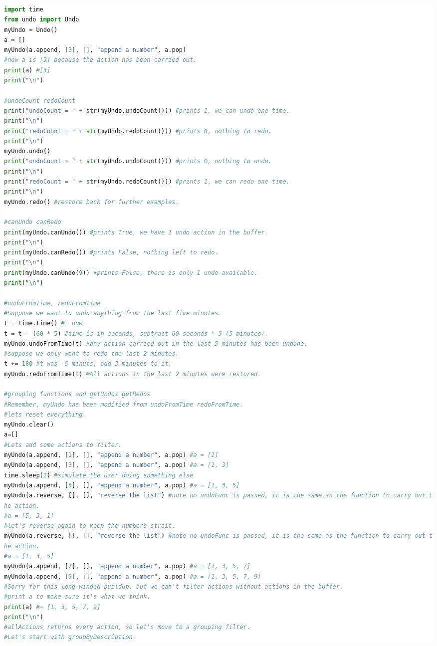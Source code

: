 ```python
import time
from undo import Undo
myUndo = Undo()
a = []
myUndo(a.append, [3], [], "append a number", a.pop)
#now a is [3] because the action has been carried out.
print(a) #[3]
print("\n")

#undoCount redoCount
print("undoCount = " + str(myUndo.undoCount())) #prints 1, we can undo one time.
print("\n")
print("redoCount = " + str(myUndo.redoCount())) #prints 0, nothing to redo.
print("\n")
myUndo.undo()
print("undoCount = " + str(myUndo.undoCount())) #prints 0, nothing to undo.
print("\n")
print("redoCount = " + str(myUndo.redoCount())) #prints 1, we can redo one time.
print("\n")
myUndo.redo() #restore back for further examples.

#canUndo canRedo
print(myUndo.canUndo()) #prints True, we have 1 undo action in the buffer.
print("\n")
print(myUndo.canRedo()) #prints False, nothing left to redo.
print("\n")
print(myUndo.canUndo(9)) #prints False, there is only 1 undo available.
print("\n")

#undoFromTime, redoFromTime
#Suppose we want to undo anything from the last five minutes.
t = time.time() #= now
t = t - (60 * 5) #time is in seconds, subtract 60 seconds * 5 (5 minutes).
myUndo.undoFromTime(t) #any action carried out in the last 5 minutes has been undone.
#suppose we only want to redo the last 2 minutes.
t += 180 #t was -5 minuts, add 3 minutes to it.
myUndo.redoFromTime(t) #All actions in the last 2 minutes were restored.

#grouping functions and getUndos getRedos
#Remember, myUndo has been modified from undoFromTime redoFromTime.
#lets reset everything.
myUndo.clear()
a=[]
#Lets add some actions to filter.
myUndo(a.append, [1], [], "append a number", a.pop) #a = [1]
myUndo(a.append, [3], [], "append a number", a.pop) #a = [1, 3]
time.sleep(2) #simulate the user doing something else
myUndo(a.append, [5], [], "append a number", a.pop) #a = [1, 3, 5]
myUndo(a.reverse, [], [], "reverse the list") #note no undoFunc is passed, it is the same as the function to carry out the action.
#a = [5, 3, 1]
#let's reverse again to keep the numbers strait.
myUndo(a.reverse, [], [], "reverse the list") #note no undoFunc is passed, it is the same as the function to carry out the action.
#a = [1, 3, 5]
myUndo(a.append, [7], [], "append a number", a.pop) #a = [1, 3, 5, 7]
myUndo(a.append, [9], [], "append a number", a.pop) #a = [1, 3, 5, 7, 9]
#Sorry for this long-winded buildup, but we can't filter actions without actions in the buffer.
#print a to make sure it's what we think.
print(a) #= [1, 3, 5, 7, 9]
print("\n")
#allActions returns every action, so let's move to a grouping filter.
#Let's start with groupByDescription.
```